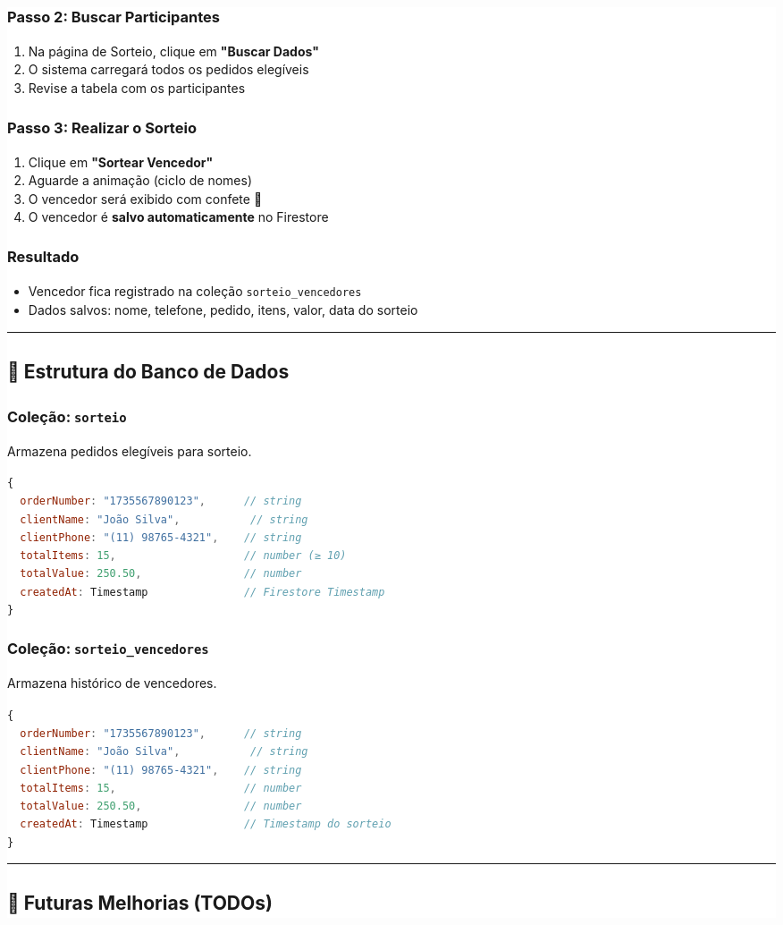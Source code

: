 ### Passo 2: Buscar Participantes
1. Na página de Sorteio, clique em **"Buscar Dados"**
2. O sistema carregará todos os pedidos elegíveis
3. Revise a tabela com os participantes

### Passo 3: Realizar o Sorteio
1. Clique em **"Sortear Vencedor"**
2. Aguarde a animação (ciclo de nomes)
3. O vencedor será exibido com confete 🎉
4. O vencedor é **salvo automaticamente** no Firestore

### Resultado
- Vencedor fica registrado na coleção `sorteio_vencedores`
- Dados salvos: nome, telefone, pedido, itens, valor, data do sorteio

---

## 💾 Estrutura do Banco de Dados

### Coleção: `sorteio`
Armazena pedidos elegíveis para sorteio.

```javascript
{
  orderNumber: "1735567890123",      // string
  clientName: "João Silva",           // string
  clientPhone: "(11) 98765-4321",    // string
  totalItems: 15,                    // number (≥ 10)
  totalValue: 250.50,                // number
  createdAt: Timestamp               // Firestore Timestamp
}
```

### Coleção: `sorteio_vencedores`
Armazena histórico de vencedores.

```javascript
{
  orderNumber: "1735567890123",      // string
  clientName: "João Silva",           // string
  clientPhone: "(11) 98765-4321",    // string
  totalItems: 15,                    // number
  totalValue: 250.50,                // number
  createdAt: Timestamp               // Timestamp do sorteio
}
```

---

## 🚀 Futuras Melhorias (TODOs)
